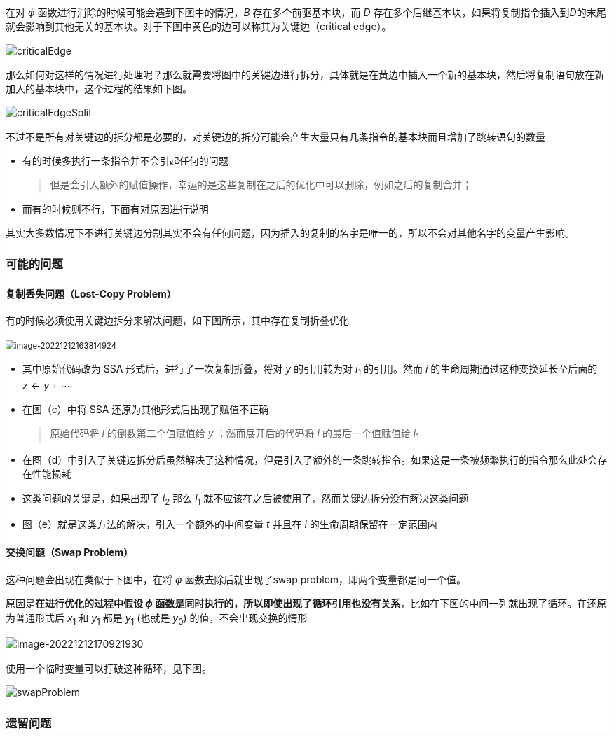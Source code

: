 在对 $\phi$ 函数进行消除的时候可能会遇到下图中的情况，$B$ 存在多个前驱基本块，而 $D$ 存在多个后继基本块，如果将复制指令插入到$D$的末尾就会影响到其他无关的基本块。对于下图中黄色的边可以称其为关键边（critical edge）。

![criticalEdge](https://src-1259777572.cos.ap-chengdu.myqcloud.com/criticalEdge.svg)

那么如何对这样的情况进行处理呢？那么就需要将图中的关键边进行拆分，具体就是在黄边中插入一个新的基本块，然后将复制语句放在新加入的基本块中，这个过程的结果如下图。

![criticalEdgeSplit](https://src-1259777572.cos.ap-chengdu.myqcloud.com/criticalEdgeSplit.svg)

不过不是所有对关键边的拆分都是必要的，对关键边的拆分可能会产生大量只有几条指令的基本块而且增加了跳转语句的数量

- 有的时候多执行一条指令并不会引起任何的问题

  > 但是会引入额外的赋值操作，幸运的是这些复制在之后的优化中可以删除，例如之后的复制合并；

- 而有的时候则不行，下面有对原因进行说明

其实大多数情况下不进行关键边分割其实不会有任何问题，因为插入的复制的名字是唯一的，所以不会对其他名字的变量产生影响。



### 可能的问题

#### 复制丢失问题（Lost-Copy Problem）

有的时候必须使用关键边拆分来解决问题，如下图所示，其中存在复制折叠优化

<img src="https://src-1259777572.cos.ap-chengdu.myqcloud.com/image-20221212163814924.png" alt="image-20221212163814924" style="zoom:80%;" />

- 其中原始代码改为 SSA 形式后，进行了一次复制折叠，将对 $y$ 的引用转为对 $i_1$ 的引用。然而 $i$ 的生命周期通过这种变换延长至后面的 $z \leftarrow y + \cdots$

- 在图（c）中将 SSA 还原为其他形式后出现了赋值不正确

  > 原始代码将 $i$ 的倒数第二个值赋值给 $y$ ；然而展开后的代码将 $i$ 的最后一个值赋值给 $i_1$

- 在图（d）中引入了关键边拆分后虽然解决了这种情况，但是引入了额外的一条跳转指令。如果这是一条被频繁执行的指令那么此处会存在性能损耗

- 这类问题的关键是，如果出现了 $i_2$ 那么 $i_1$ 就不应该在之后被使用了，然而关键边拆分没有解决这类问题

- 图（e）就是这类方法的解决，引入一个额外的中间变量 $t$ 并且在 $i$ 的生命周期保留在一定范围内



#### 交换问题（Swap Problem）

这种问题会出现在类似于下图中，在将 $\phi$ 函数去除后就出现了swap problem，即两个变量都是同一个值。

原因是**在进行优化的过程中假设 $\phi$ 函数是同时执行的，所以即使出现了循环引用也没有关系**，比如在下图的中间一列就出现了循环。在还原为普通形式后 $x_1$ 和 $y_1$ 都是 $y_1$ (也就是 $y_0$) 的值，不会出现交换的情形

![image-20221212170921930](https://src-1259777572.cos.ap-chengdu.myqcloud.com/image-20221212170921930.png)

使用一个临时变量可以打破这种循环，见下图。

![swapProblem](https://src-1259777572.cos.ap-chengdu.myqcloud.com/swapProblem.svg)

### 遗留问题
